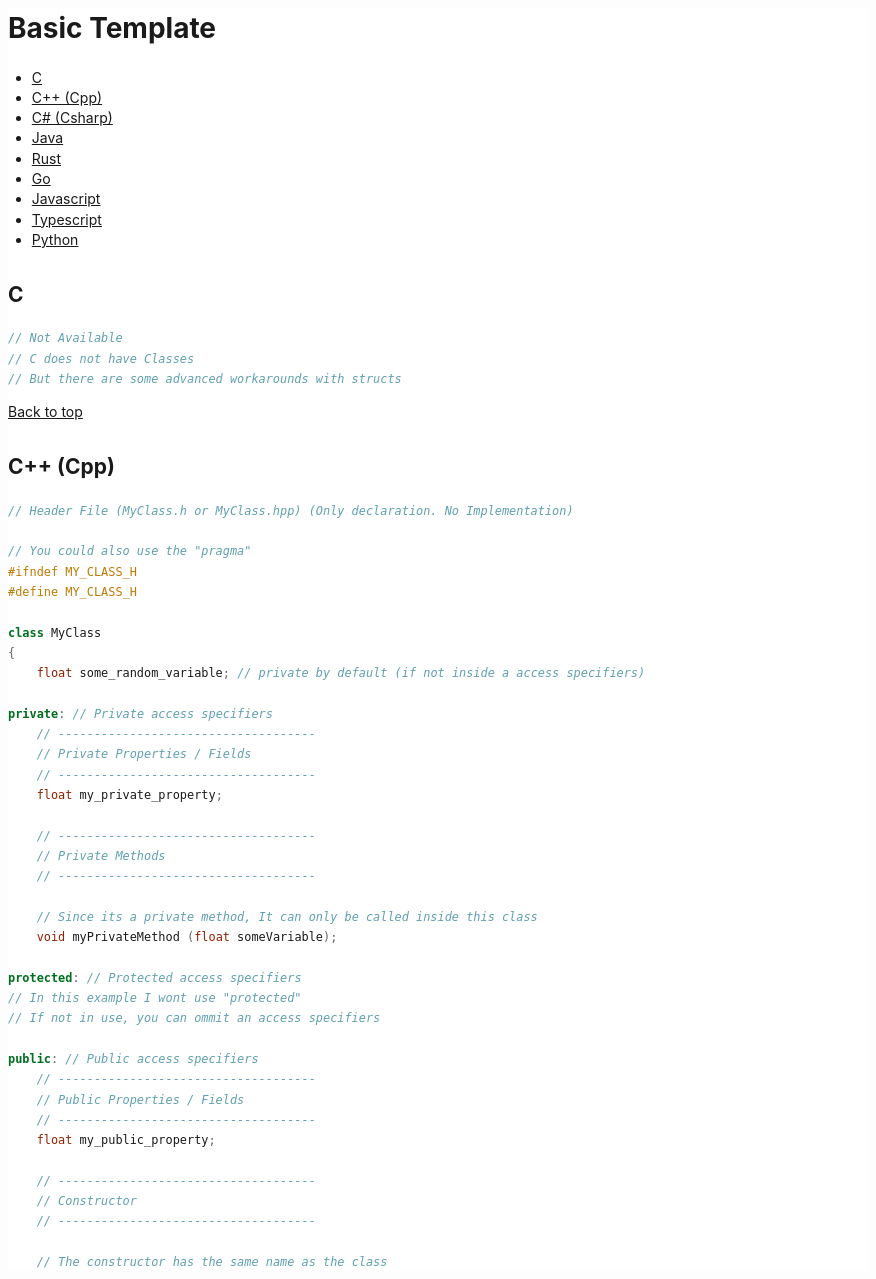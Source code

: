 # Basic Template

- [C](#c)
- [C++ (Cpp)](#c-cpp)
- [C# (Csharp)](#c-csharp)
- [Java](#java)
- [Rust](#rust)
- [Go](#go)
- [Javascript](#javascript)
- [Typescript](#typescript)
- [Python](#python)

## C

```C
// Not Available
// C does not have Classes
// But there are some advanced workarounds with structs
```

[Back to top](#top)

## C++ (Cpp)

```Cpp
// Header File (MyClass.h or MyClass.hpp) (Only declaration. No Implementation)

// You could also use the "pragma"
#ifndef MY_CLASS_H
#define MY_CLASS_H

class MyClass
{
	float some_random_variable; // private by default (if not inside a access specifiers)

private: // Private access specifiers
	// ------------------------------------
	// Private Properties / Fields
	// ------------------------------------
	float my_private_property;

	// ------------------------------------
	// Private Methods
	// ------------------------------------

	// Since its a private method, It can only be called inside this class
	void myPrivateMethod (float someVariable);

protected: // Protected access specifiers
// In this example I wont use "protected"
// If not in use, you can ommit an access specifiers

public: // Public access specifiers
	// ------------------------------------
	// Public Properties / Fields
	// ------------------------------------
	float my_public_property;

	// ------------------------------------
	// Constructor
	// ------------------------------------

	// The constructor has the same name as the class
```